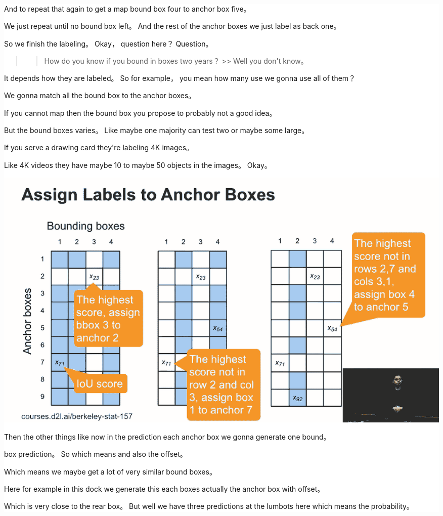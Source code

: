  And to repeat that again to get a map bound box four to anchor box five。

 We just repeat until no bound box left。 And the rest of the anchor boxes we just label as back one。

 So we finish the labeling。 Okay， question here？ Question。

 >> How do you know if you bound in boxes two years？ >> Well you don't know。

 It depends how they are labeled。 So for example， you mean how many use we gonna use all of them？

 We gonna match all the bound box to the anchor boxes。

 If you cannot map then the bound box you propose to probably not a good idea。

 But the bound boxes varies。 Like maybe one majority can test two or maybe some large。

 If you serve a drawing card they're labeling 4K images。

 Like 4K videos they have maybe 10 to maybe 50 objects in the images。 Okay。



![](img/f773bfb29be35980da71d54b9d9f4c5a_19.png)

 Then the other things like now in the prediction each anchor box we gonna generate one bound。

 box prediction。 So which means and also the offset。

 Which means we maybe get a lot of very similar bound boxes。

 Here for example in this dock we generate this each boxes actually the anchor box with offset。

 Which is very close to the rear box。 But well we have three predictions at the lumbots here which means the probability。
